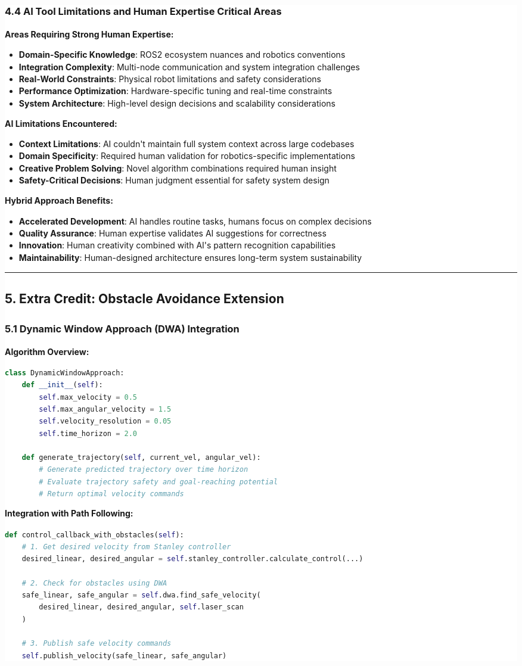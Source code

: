 ```python
```

### 4.4 AI Tool Limitations and Human Expertise Critical Areas

**Areas Requiring Strong Human Expertise:**
- **Domain-Specific Knowledge**: ROS2 ecosystem nuances and robotics conventions
- **Integration Complexity**: Multi-node communication and system integration challenges  
- **Real-World Constraints**: Physical robot limitations and safety considerations
- **Performance Optimization**: Hardware-specific tuning and real-time constraints
- **System Architecture**: High-level design decisions and scalability considerations

**AI Limitations Encountered:**
- **Context Limitations**: AI couldn't maintain full system context across large codebases
- **Domain Specificity**: Required human validation for robotics-specific implementations
- **Creative Problem Solving**: Novel algorithm combinations required human insight
- **Safety-Critical Decisions**: Human judgment essential for safety system design

**Hybrid Approach Benefits:**
- **Accelerated Development**: AI handles routine tasks, humans focus on complex decisions
- **Quality Assurance**: Human expertise validates AI suggestions for correctness
- **Innovation**: Human creativity combined with AI's pattern recognition capabilities
- **Maintainability**: Human-designed architecture ensures long-term system sustainability

---

## 5. Extra Credit: Obstacle Avoidance Extension

### 5.1 Dynamic Window Approach (DWA) Integration

**Algorithm Overview:**
```python
class DynamicWindowApproach:
    def __init__(self):
        self.max_velocity = 0.5
        self.max_angular_velocity = 1.5
        self.velocity_resolution = 0.05
        self.time_horizon = 2.0
        
    def generate_trajectory(self, current_vel, angular_vel):
        # Generate predicted trajectory over time horizon
        # Evaluate trajectory safety and goal-reaching potential
        # Return optimal velocity commands
```

**Integration with Path Following:**
```python
def control_callback_with_obstacles(self):
    # 1. Get desired velocity from Stanley controller
    desired_linear, desired_angular = self.stanley_controller.calculate_control(...)
    
    # 2. Check for obstacles using DWA
    safe_linear, safe_angular = self.dwa.find_safe_velocity(
        desired_linear, desired_angular, self.laser_scan
    )
    
    # 3. Publish safe velocity commands
    self.publish_velocity(safe_linear, safe_angular)
```
